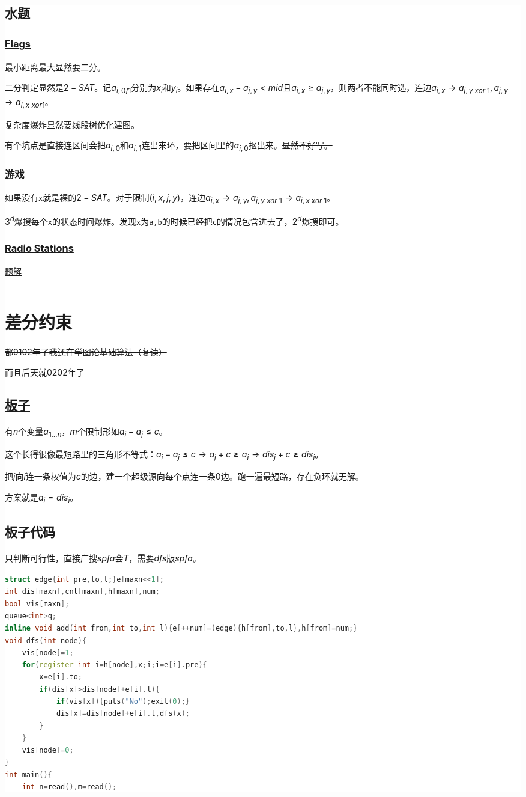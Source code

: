 ## 水题

### [Flags](https://www.luogu.com.cn/problem/AT2336)

最小距离最大显然要二分。

二分判定显然是$2-SAT$。记$a_{i,0/1}$分别为$x_i$和$y_i$。如果存在$a_{i,x}-a_{j,y}<mid$且$a_{i,x}\ge a_{j,y}$，则两者不能同时选，连边$a_{i,x}\rightarrow a_{j,y\ xor\ 1},a_{j,y}\rightarrow a_{i,x\ xor 1}$。

复杂度爆炸显然要线段树优化建图。

有个坑点是直接连区间会把$a_{i,0}$和$a_{i,1}$连出来环，要把区间里的$a_{i,0}$抠出来。~~显然不好写。~~

### [游戏](https://www.luogu.com.cn/problem/P3825)

如果没有`x`就是裸的$2-SAT$。对于限制$(i,x,j,y)$，连边$a_{i,x}\rightarrow a_{j,y},a_{j,y\ xor\ 1}\rightarrow a_{i,x\ xor\ 1}$。

$3^d$爆搜每个`x`的状态时间爆炸。发现`x`为`a,b`的时候已经把`c`的情况包含进去了，$2^d$爆搜即可。

### [Radio Stations](https://www.luogu.com.cn/problem/CF1215F)

[题解](/2019/12/27/Codeforces1215F-Radio-Stations/)

---

# 差分约束

~~都9102年了我还在学图论基础算法（复读）~~

~~而且后天就0202年了~~

## [板子](https://www.luogu.com.cn/problem/P1993)

有$n$个变量$a_{1\dots n}$，$m$个限制形如$a_i-a_j\le c$。

这个长得很像最短路里的三角形不等式：$a_i-a_j\le c\rightarrow a_j+c\ge a_i\rightarrow dis_j+c\ge dis_i$。

把$j$向$i$连一条权值为$c$的边，建一个超级源向每个点连一条$0$边。跑一遍最短路，存在负环就无解。

方案就是$a_i=dis_i$。

## 板子代码

只判断可行性，直接广搜$spfa$会$T$，需要$dfs$版$spfa$。

``` cpp
struct edge{int pre,to,l;}e[maxn<<1];
int dis[maxn],cnt[maxn],h[maxn],num;
bool vis[maxn];
queue<int>q;
inline void add(int from,int to,int l){e[++num]=(edge){h[from],to,l},h[from]=num;}
void dfs(int node){
	vis[node]=1;
	for(register int i=h[node],x;i;i=e[i].pre){
		x=e[i].to;
		if(dis[x]>dis[node]+e[i].l){
			if(vis[x]){puts("No");exit(0);}
			dis[x]=dis[node]+e[i].l,dfs(x);
		}
	}
	vis[node]=0;
}
int main(){
	int n=read(),m=read();
```